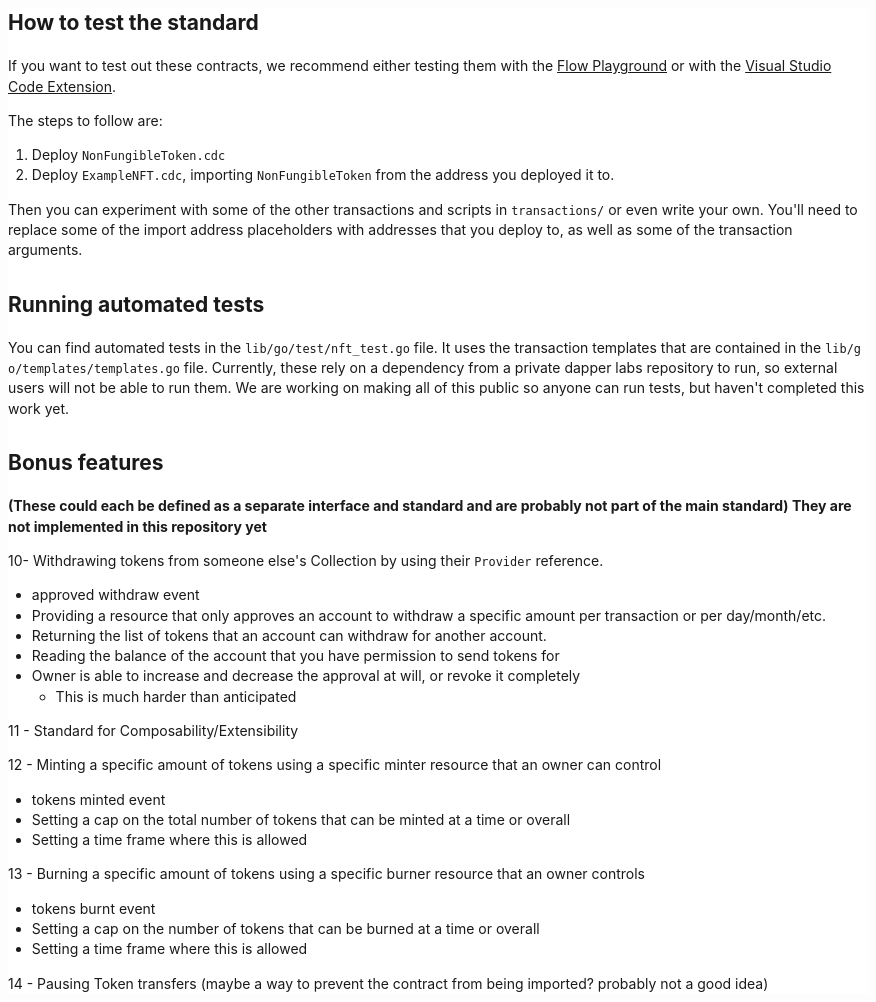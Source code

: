 ## How to test the standard

If you want to test out these contracts, we recommend either testing them
with the [Flow Playground](https://play.onflow.org)
or with the [Visual Studio Code Extension](https://github.com/onflow/flow/blob/master/docs/vscode-extension.md#cadence-visual-studio-code-extension).

The steps to follow are:

1. Deploy `NonFungibleToken.cdc`
2. Deploy `ExampleNFT.cdc`, importing `NonFungibleToken` from the address you deployed it to.

Then you can experiment with some of the other transactions and scripts in `transactions/`
or even write your own. You'll need to replace some of the import address placeholders with addresses that you deploy to, as well as some of the transaction arguments.

## Running automated tests

You can find automated tests in the `lib/go/test/nft_test.go` file. It uses the transaction templates that are contained in the `lib/go/templates/templates.go` file. Currently, these rely on a dependency from a private dapper labs repository to run, so external users will not be able to run them. We are working on making all of this public so anyone can run tests, but haven't completed this work yet.

## Bonus features

**(These could each be defined as a separate interface and standard and are probably not part of the main standard) They are not implemented in this repository yet**

10- Withdrawing tokens from someone else's Collection by using their `Provider` reference.

- approved withdraw event
- Providing a resource that only approves an account to withdraw a specific amount per transaction or per day/month/etc.
- Returning the list of tokens that an account can withdraw for another account.
- Reading the balance of the account that you have permission to send tokens for
- Owner is able to increase and decrease the approval at will, or revoke it completely
  - This is much harder than anticipated

11 - Standard for Composability/Extensibility

12 - Minting a specific amount of tokens using a specific minter resource that an owner can control

- tokens minted event
- Setting a cap on the total number of tokens that can be minted at a time or overall
- Setting a time frame where this is allowed

13 - Burning a specific amount of tokens using a specific burner resource that an owner controls

- tokens burnt event
- Setting a cap on the number of tokens that can be burned at a time or overall
- Setting a time frame where this is allowed

14 - Pausing Token transfers (maybe a way to prevent the contract from being imported? probably not a good idea)
